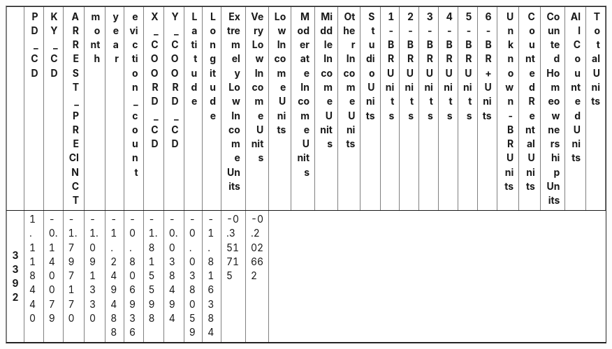 


<div>
<style scoped>
    .dataframe tbody tr th:only-of-type {
        vertical-align: middle;
    }

    .dataframe tbody tr th {
        vertical-align: top;
    }

    .dataframe thead th {
        text-align: right;
    }
</style>
<table border="1" class="dataframe">
  <thead>
    <tr style="text-align: right;">
      <th></th>
      <th>PD_CD</th>
      <th>KY_CD</th>
      <th>ARREST_PRECINCT</th>
      <th>month</th>
      <th>year</th>
      <th>eviction_count</th>
      <th>X_COORD_CD</th>
      <th>Y_COORD_CD</th>
      <th>Latitude</th>
      <th>Longitude</th>
      <th>Extremely Low Income Units</th>
      <th>Very Low Income Units</th>
      <th>Low Income Units</th>
      <th>Moderate Income Units</th>
      <th>Middle Income Units</th>
      <th>Other Income Units</th>
      <th>Studio Units</th>
      <th>1-BR Units</th>
      <th>2-BR Units</th>
      <th>3-BR Units</th>
      <th>4-BR Units</th>
      <th>5-BR Units</th>
      <th>6-BR+ Units</th>
      <th>Unknown-BR Units</th>
      <th>Counted Rental Units</th>
      <th>Counted Homeownership Units</th>
      <th>All Counted Units</th>
      <th>Total Units</th>
    </tr>
  </thead>
  <tbody>
    <tr>
      <th>3392</th>
      <td>1.118440</td>
      <td>-0.140079</td>
      <td>-1.797170</td>
      <td>-1.091330</td>
      <td>-1.249488</td>
      <td>-0.806936</td>
      <td>-1.815598</td>
      <td>-0.038494</td>
      <td>-0.038059</td>
      <td>-1.816384</td>
      <td>-0.351715</td>
      <td>-0.202662</td>